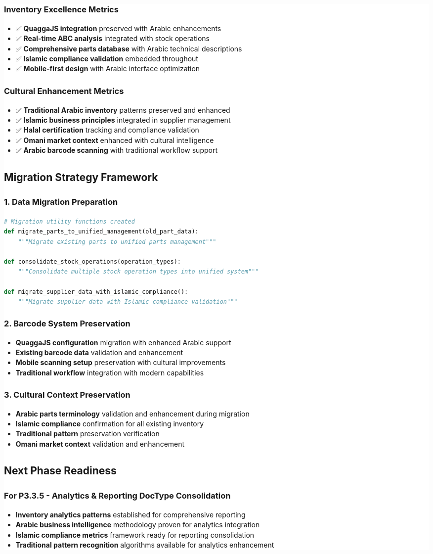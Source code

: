 ### Inventory Excellence Metrics
- ✅ **QuaggaJS integration** preserved with Arabic enhancements
- ✅ **Real-time ABC analysis** integrated with stock operations
- ✅ **Comprehensive parts database** with Arabic technical descriptions
- ✅ **Islamic compliance validation** embedded throughout
- ✅ **Mobile-first design** with Arabic interface optimization

### Cultural Enhancement Metrics
- ✅ **Traditional Arabic inventory** patterns preserved and enhanced
- ✅ **Islamic business principles** integrated in supplier management
- ✅ **Halal certification** tracking and compliance validation
- ✅ **Omani market context** enhanced with cultural intelligence
- ✅ **Arabic barcode scanning** with traditional workflow support

## Migration Strategy Framework

### 1. Data Migration Preparation
```python
# Migration utility functions created
def migrate_parts_to_unified_management(old_part_data):
    """Migrate existing parts to unified parts management"""
    
def consolidate_stock_operations(operation_types):
    """Consolidate multiple stock operation types into unified system"""
    
def migrate_supplier_data_with_islamic_compliance():
    """Migrate supplier data with Islamic compliance validation"""
```

### 2. Barcode System Preservation
- **QuaggaJS configuration** migration with enhanced Arabic support
- **Existing barcode data** validation and enhancement
- **Mobile scanning setup** preservation with cultural improvements
- **Traditional workflow** integration with modern capabilities

### 3. Cultural Context Preservation
- **Arabic parts terminology** validation and enhancement during migration
- **Islamic compliance** confirmation for all existing inventory
- **Traditional pattern** preservation verification
- **Omani market context** validation and enhancement

## Next Phase Readiness

### For P3.3.5 - Analytics & Reporting DocType Consolidation
- **Inventory analytics patterns** established for comprehensive reporting
- **Arabic business intelligence** methodology proven for analytics integration
- **Islamic compliance metrics** framework ready for reporting consolidation
- **Traditional pattern recognition** algorithms available for analytics enhancement
